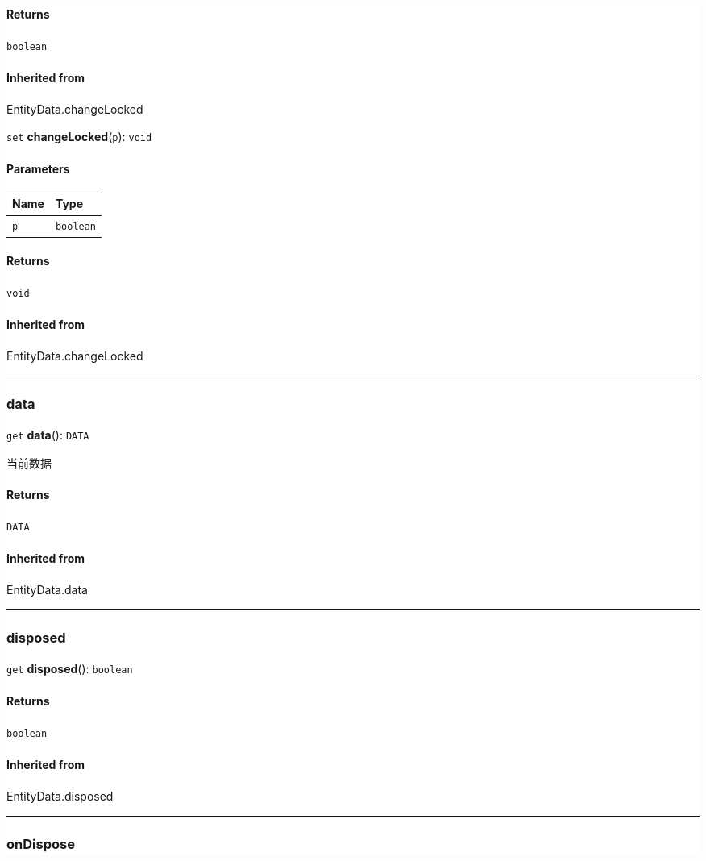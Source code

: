 #### Returns

`boolean`

#### Inherited from

EntityData.changeLocked

`set` **changeLocked**(`p`): `void`

#### Parameters

| Name | Type |
| :------ | :------ |
| `p` | `boolean` |

#### Returns

`void`

#### Inherited from

EntityData.changeLocked

***

### data

`get` **data**(): `DATA`

当前数据

#### Returns

`DATA`

#### Inherited from

EntityData.data

***

### disposed

`get` **disposed**(): `boolean`

#### Returns

`boolean`

#### Inherited from

EntityData.disposed

***

### onDispose
